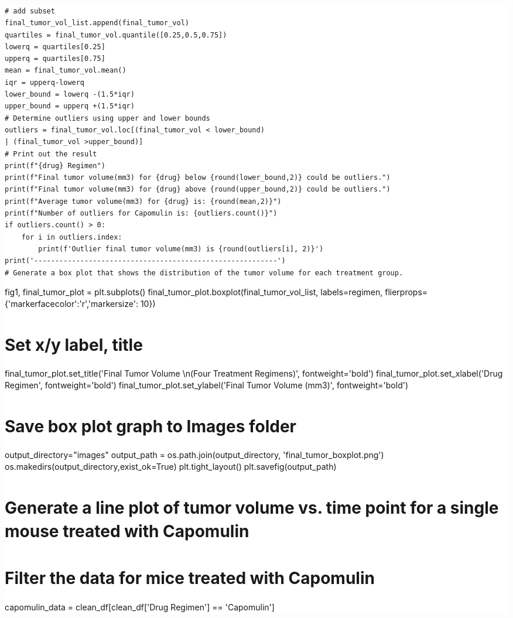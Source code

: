    # add subset
    final_tumor_vol_list.append(final_tumor_vol)
    quartiles = final_tumor_vol.quantile([0.25,0.5,0.75])
    lowerq = quartiles[0.25]
    upperq = quartiles[0.75]
    mean = final_tumor_vol.mean()
    iqr = upperq-lowerq
    lower_bound = lowerq -(1.5*iqr)
    upper_bound = upperq +(1.5*iqr)
    # Determine outliers using upper and lower bounds
    outliers = final_tumor_vol.loc[(final_tumor_vol < lower_bound)
    | (final_tumor_vol >upper_bound)]
    # Print out the result
    print(f"{drug} Regimen")
    print(f"Final tumor volume(mm3) for {drug} below {round(lower_bound,2)} could be outliers.")
    print(f"Final tumor volume(mm3) for {drug} above {round(upper_bound,2)} could be outliers.")
    print(f"Average tumor volume(mm3) for {drug} is: {round(mean,2)}")
    print(f"Number of outliers for Capomulin is: {outliers.count()}")
    if outliers.count() > 0:
        for i in outliers.index:
            print(f'Outlier final tumor volume(mm3) is {round(outliers[i], 2)}')
    print('----------------------------------------------------------')
    # Generate a box plot that shows the distribution of the tumor volume for each treatment group.
fig1, final_tumor_plot = plt.subplots()
final_tumor_plot.boxplot(final_tumor_vol_list, labels=regimen, flierprops={'markerfacecolor':'r','markersize': 10})

# Set x/y label, title
final_tumor_plot.set_title('Final Tumor Volume \n(Four Treatment Regimens)', fontweight='bold')
final_tumor_plot.set_xlabel('Drug Regimen', fontweight='bold')
final_tumor_plot.set_ylabel('Final Tumor Volume (mm3)', fontweight='bold')

# Save box plot graph to Images folder
output_directory="images"
output_path = os.path.join(output_directory, 'final_tumor_boxplot.png')
os.makedirs(output_directory,exist_ok=True)
plt.tight_layout()
plt.savefig(output_path)

# Generate a line plot of tumor volume vs. time point for a single mouse treated with Capomulin
# Filter the data for mice treated with Capomulin
capomulin_data = clean_df[clean_df['Drug Regimen'] == 'Capomulin']
